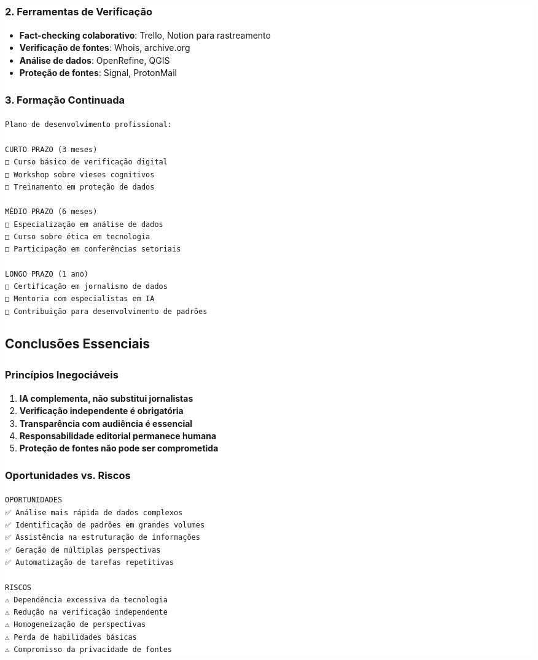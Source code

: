 ### 2. Ferramentas de Verificação
- **Fact-checking colaborativo**: Trello, Notion para rastreamento
- **Verificação de fontes**: Whois, archive.org
- **Análise de dados**: OpenRefine, QGIS
- **Proteção de fontes**: Signal, ProtonMail

### 3. Formação Continuada
```
Plano de desenvolvimento profissional:

CURTO PRAZO (3 meses)
□ Curso básico de verificação digital
□ Workshop sobre vieses cognitivos
□ Treinamento em proteção de dados

MÉDIO PRAZO (6 meses)
□ Especialização em análise de dados
□ Curso sobre ética em tecnologia
□ Participação em conferências setoriais

LONGO PRAZO (1 ano)
□ Certificação em jornalismo de dados
□ Mentoria com especialistas em IA
□ Contribuição para desenvolvimento de padrões
```

## Conclusões Essenciais

### Princípios Inegociáveis
1. **IA complementa, não substitui jornalistas**
2. **Verificação independente é obrigatória**
3. **Transparência com audiência é essencial**
4. **Responsabilidade editorial permanece humana**
5. **Proteção de fontes não pode ser comprometida**

### Oportunidades vs. Riscos
```
OPORTUNIDADES
✅ Análise mais rápida de dados complexos
✅ Identificação de padrões em grandes volumes
✅ Assistência na estruturação de informações
✅ Geração de múltiplas perspectivas
✅ Automatização de tarefas repetitivas

RISCOS
⚠️ Dependência excessiva da tecnologia
⚠️ Redução na verificação independente
⚠️ Homogeneização de perspectivas
⚠️ Perda de habilidades básicas
⚠️ Compromisso da privacidade de fontes
```
